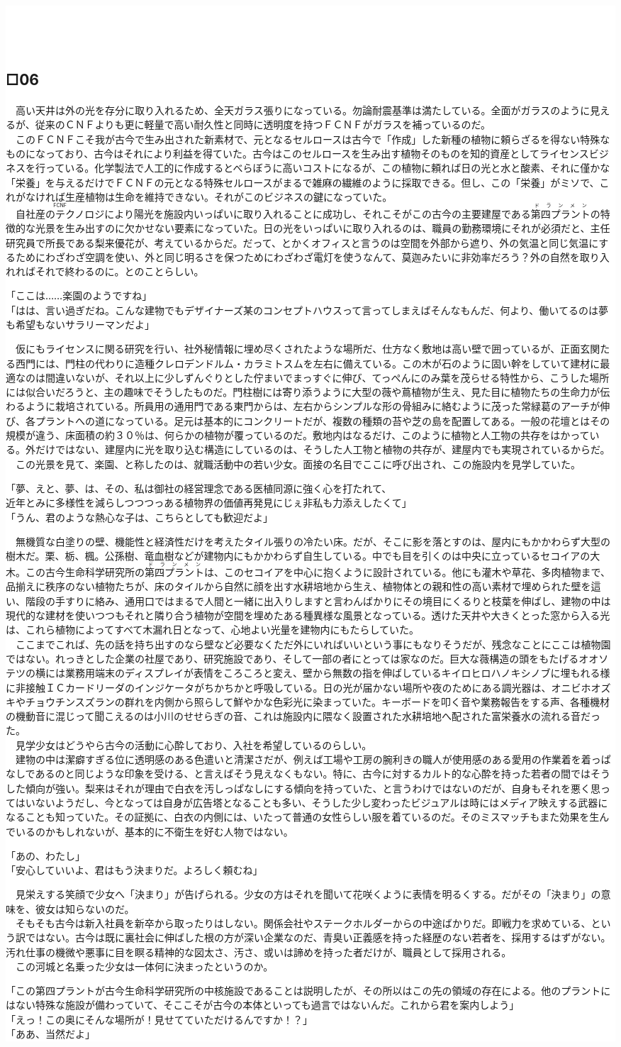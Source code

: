 </br>
</br>
</br>

## □06
&emsp;高い天井は外の光を存分に取り入れるため、全天ガラス張りになっている。勿論耐震基準は満たしている。全面がガラスのように見えるが、従来のＣＮＦよりも更に軽量で高い耐久性と同時に透明度を持つＦＣＮＦがガラスを補っているのだ。</br>
&emsp;このＦＣＮＦこそ我が古今で生み出された新素材で、元となるセルロースは古今で「作成」した新種の植物に頼らざるを得ない特殊なものになっており、古今はそれにより利益を得ていた。古今はこのセルロースを生み出す植物そのものを知的資産としてライセンスビジネスを行っている。化学製法で人工的に作成するとべらぼうに高いコストになるが、この植物に頼れば日の光と水と酸素、それに僅かな「栄養」を与えるだけでＦＣＮＦの元となる特殊セルロースがまるで雑麻の繊維のように採取できる。但し、この「栄養」がミソで、これがなければ生産植物は生命を維持できない。それがこのビジネスの鍵になっていた。</br>
&emsp;<ruby>自社産のテクノロジ<rt>FCNF</rt></ruby>により陽光を施設内いっぱいに取り入れることに成功し、それこそがこの古今の主要建屋である<ruby>第四プラント<rt>ドランメン</rt></ruby>の特徴的な光景を生み出すのに欠かせない要素になっていた。日の光をいっぱいに取り入れるのは、職員の勤務環境にそれが必須だと、主任研究員で所長である梨来優花が、考えているからだ。だって、とかくオフィスと言うのは空間を外部から遮り、外の気温と同じ気温にするためにわざわざ空調を使い、外と同じ明るさを保つためにわざわざ電灯を使うなんて、莫迦みたいに非効率だろう？外の自然を取り入れればそれで終わるのに。とのことらしい。</br>

「ここは……楽園のようですね」</br>
「はは、言い過ぎだね。こんな建物でもデザイナーズ某のコンセプトハウスって言ってしまえばそんなもんだ、何より、働いてるのは夢も希望もないサラリーマンだよ」</br>

&emsp;仮にもライセンスに関る研究を行い、社外秘情報に埋め尽くされたような場所だ、仕方なく敷地は高い壁で囲っているが、正面玄関たる西門には、門柱の代わりに造種クレロデンドルム・カラミトスムを左右に備えている。この木が石のように固い幹をしていて建材に最適なのは間違いないが、それ以上に少しずんぐりとした佇まいでまっすぐに伸び、てっぺんにのみ葉を茂らせる特性から、こうした場所には似合いだろうと、主の趣味でそうしたものだ。門柱樹には寄り添うように大型の薇や蔦植物が生え、見た目に植物たちの生命力が伝わるように栽培されている。所員用の通用門である東門からは、左右からシンプルな形の骨組みに絡むように茂った常緑葛のアーチが伸び、各プラントへの道になっている。足元は基本的にコンクリートだが、複数の種類の苔や芝の島を配置してある。一般の花壇とはその規模が違う、床面積の約３０％は、何らかの植物が覆っているのだ。敷地内はなるだけ、このように植物と人工物の共存をはかっている。外だけではない、建屋内に光を取り込む構造にしているのは、そうした人工物と植物の共存が、建屋内でも実現されているからだ。</br>
&emsp;この光景を見て、楽園、と称したのは、就職活動中の若い少女。面接の名目でここに呼び出され、この施設内を見学していた。</br>

「夢、えと、夢、は、その、私は御社の経営理念である医植同源に強く心を打たれて、</br>
近年とみに多様性を減らしつつつっある植物界の価値再発見にじぇ非私も力添えしたくて」</br>
「うん、君のような熱心な子は、こちらとしても歓迎だよ」</br>

&emsp;無機質な白塗りの壁、機能性と経済性だけを考えたタイル張りの冷たい床。だが、そこに影を落とすのは、屋内にもかかわらず大型の樹木だ。栗、栃、楓。公孫樹、竜血樹などが建物内にもかかわらず自生している。中でも目を引くのは中央に立っているセコイアの大木。この古今生命科学研究所の<ruby>第四プラント<rt>ドランメン</rt></ruby>は、このセコイアを中心に抱くように設計されている。他にも灌木や草花、多肉植物まで、品揃えに秩序のない植物たちが、床のタイルから自然に顔を出す水耕培地から生え、植物体との親和性の高い素材で埋められた壁を這い、階段の手すりに絡み、通用口ではまるで人間と一緒に出入りしますと言わんばかりにその境目にくるりと枝葉を伸ばし、建物の中は現代的な建材を使いつつもそれと隣り合う植物が空間を埋めたある種異様な風景となっている。透けた天井や大きくとった窓から入る光は、これら植物によってすべて木漏れ日となって、心地よい光量を建物内にもたらしていた。</br>
&emsp;ここまでこれば、先の話を持ち出すのなら壁など必要なくただ外にいればいいという事にもなりそうだが、残念なことにここは植物園ではない。れっきとした企業の社屋であり、研究施設であり、そして一部の者にとっては家なのだ。巨大な薇構造の頭をもたげるオオソテツの横には業務用端末のディスプレイが表情をころころと変え、壁から無数の指を伸ばしているキイロヒロハノキシノブに埋もれる様に非接触ＩＣカードリーダのインジケータがちかちかと呼吸している。日の光が届かない場所や夜のためにある調光器は、オニビホオズキやチョウチンスズランの群れを内側から照らして鮮やかな色彩光に染まっていた。キーボードを叩く音や業務報告をする声、各種機材の機動音に混じって聞こえるのは小川のせせらぎの音、これは施設内に隈なく設置された水耕培地へ配された富栄養水の流れる音だった。</br>
&emsp;見学少女はどうやら古今の活動に心酔しており、入社を希望しているのらしい。</br>
&emsp;建物の中は潔癖すぎる位に透明感のある色遣いと清潔さだが、例えば工場や工房の腕利きの職人が使用感のある愛用の作業着を着っぱなしであるのと同じような印象を受ける、と言えばそう見えなくもない。特に、古今に対するカルト的な心酔を持った若者の間ではそうした傾向が強い。梨来はそれが理由で白衣を汚しっぱなしにする傾向を持っていた、と言うわけではないのだが、自身もそれを悪く思ってはいないようだし、今となっては自身が広告塔となることも多い、そうした少し変わったビジュアルは時にはメディア映えする武器になることも知っていた。その証拠に、白衣の内側には、いたって普通の女性らしい服を着ているのだ。そのミスマッチもまた効果を生んでいるのかもしれないが、基本的に不衛生を好む人物ではない。</br>

「あの、わたし」</br>
「安心していいよ、君はもう決まりだ。よろしく頼むね」</br>

&emsp;見栄えする笑顔で少女へ「決まり」が告げられる。少女の方はそれを聞いて花咲くように表情を明るくする。だがその「決まり」の意味を、彼女は知らないのだ。</br>
&emsp;そもそも古今は新入社員を新卒から取ったりはしない。関係会社やステークホルダーからの中途ばかりだ。即戦力を求めている、という訳ではない。古今は既に裏社会に伸ばした根の方が深い企業なのだ、青臭い正義感を持った経歴のない若者を、採用するはずがない。汚れ仕事の機微や悪事に目を瞑る精神的な図太さ、汚さ、或いは諦めを持った者だけが、職員として採用される。</br>
&emsp;この河城と名乗った少女は一体何に決まったというのか。</br>

「この第四プラントが古今生命科学研究所の中核施設であることは説明したが、その所以はこの先の領域の存在による。他のプラントにはない特殊な施設が備わっていて、そここそが古今の本体といっても過言ではないんだ。これから君を案内しよう」</br>
「えっ！この奥にそんな場所が！見せてていただけるんですか！？」</br>
「ああ、当然だよ」</br>
